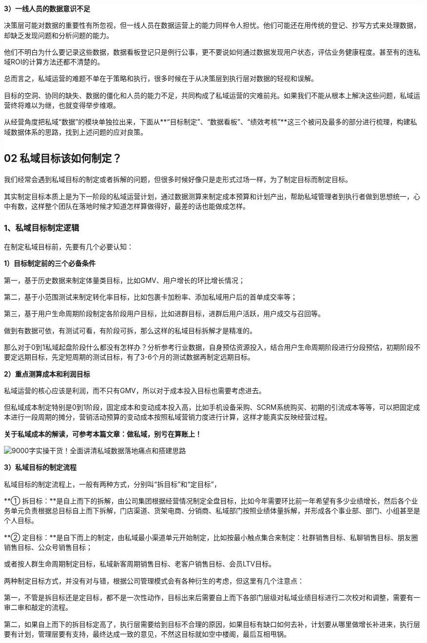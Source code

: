 **3）一线人员的数据意识不足**

决策层可能对数据的重要性有所忽视，但一线人员在数据运营上的能力同样令人担忧。他们可能还在用传统的登记、抄写方式来处理数据，却缺乏发现问题和分析问题的能力。

他们不明白为什么要记录这些数据，数据看板登记只是例行公事，更不要说如何通过数据发现用户状态，评估业务健康程度。甚至有的连私域ROI的计算方法还都不清楚的。

总而言之，私域运营的难题不单在于策略和执行，很多时候在于从决策层到执行层对数据的轻视和误解。

目标的空洞、协同的缺失、数据的僵化和人员的能力不足，共同构成了私域运营的灾难前兆。如果我们不能从根本上解决这些问题，私域运营终将难以为继，也就变得举步维艰。

从经营角度把私域“数据”的模块单独拉出来，下面从**“目标制定”、“数据看板”、“绩效考核”**这三个被问及最多的部分进行梳理，构建私域数据体系的思路，找到上述问题的应对良策。

## 02 私域目标该如何制定？

我们经常会遇到私域目标的制定或者拆解的问题，但很多时候好像只是走形式过场一样，为了制定目标而制定目标。

其实制定目标本质上是为下一阶段的私域运营计划，通过数据测算来制定成本预算和计划产出，帮助私域管理者到执行者做到思想统一，心中有数，这样整个团队在落地时候才知道怎样算做得好，最差的话也能做成怎样。

### 1、私域目标制定逻辑

在制定私域目标前，先要有几个必要认知：

**1）目标制定前的三个必备条件**

第一，基于历史数据来制定体量类目标，比如GMV、用户增长的环比增长情况；

第二，基于小范围测试来制定转化率目标，比如包裹卡加粉率、添加私域用户后的首单成交率等；

第三，基于用户生命周期阶段制定各阶段用户目标，比如进群目标，进群后用户活跃，用户成交与召回等。

做到有数据可依，有测试可看，有阶段可拆，那么这样的私域目标拆解才是精准的。

那么对于0到1私域起盘阶段什么都没有怎样办？分析参考行业数据，自身预估资源投入，结合用户生命周期阶段进行分段预估，初期阶段不要定远期目标，先定短周期的测试目标，有了3-6个月的测试数据再制定远期目标。

**2）重点测算成本和利润目标**

私域运营的核心应该是利润，而不只有GMV，所以对于成本投入目标也需要考虑进去。

但私域成本制定特别是0到1阶段，固定成本和变动成本投入高，比如手机设备采购、SCRM系统购买、初期的引流成本等等，可以把固定成本进行一段周期的摊分，营销活动预算的变动成本按照私域营销力度进行计算，这样才能真实反映经营过程。

**关于私域成本的解读，可参考本篇文章：做私域，别亏在算账上！**

![9000字实操干货！全面讲清私域数据落地痛点和搭建思路](https://image.woshipm.com/wp-files/2024/08/CCdkHdSJVLscDmnJb8vb.png)

**3）私域目标的制定流程**

私域目标的制定流程上，一般有两种方式，分别叫“拆目标”和“定目标”，

**① 拆目标：**是自上而下的拆解，由公司集团根据经营情况制定全盘目标，比如今年需要环比前一年希望有多少业绩增长，然后各个业务单元负责根据总目标自上而下拆解，门店渠道、货架电商、分销商、私域部门按照业绩体量拆解，并形成各个事业部、部门、小组甚至是个人目标。

**② 定目标：**是自下而上的制定，由私域最小渠道单元开始制定，比如按最小触点集合来制定：社群销售目标、私聊销售目标、朋友圈销售目标、公众号销售目标；

或者按人群生命周期制定目标，私域新客周期销售目标、老客户销售目标、会员LTV目标。

两种制定目标方式，并没有对与错，根据公司管理模式会有各种衍生的考虑，但这里有几个注意点：

第一，不管是拆目标还是定目标，都不是一次性动作，目标出来后需要自上而下各部门层级对私域业绩目标进行二次校对和调整，需要有一审二审和敲定的流程。

第二，如果自上而下的拆目标定高了，执行层需要给到目标不合理的原因，如果目标有缺口如何去补，计划要从哪里做增长补进来，执行层要有计划，管理层要有支持，最终达成一致的意见，不然这目标就如空中楼阁，最后互相甩锅。
